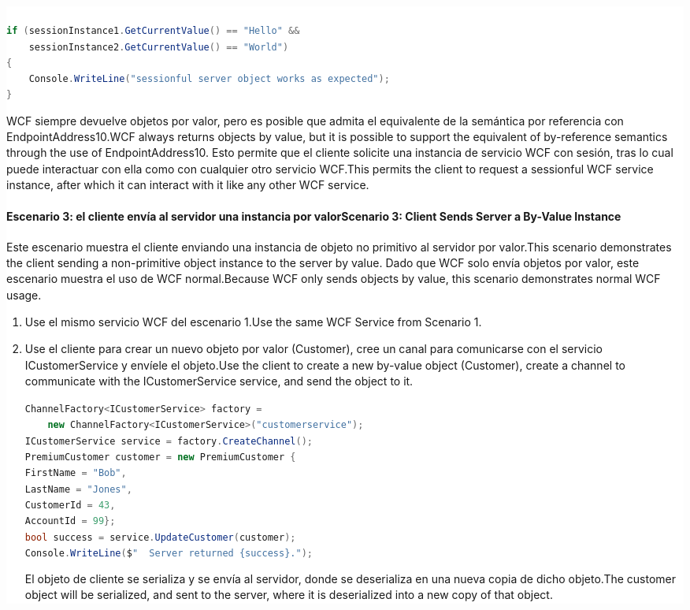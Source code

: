    ```csharp
  
   if (sessionInstance1.GetCurrentValue() == "Hello" &&  
       sessionInstance2.GetCurrentValue() == "World")  
   {  
       Console.WriteLine("sessionful server object works as expected");  
   }  
   ```  
  
 <span data-ttu-id="23690-345">WCF siempre devuelve objetos por valor, pero es posible que admita el equivalente de la semántica por referencia con EndpointAddress10.</span><span class="sxs-lookup"><span data-stu-id="23690-345">WCF always returns objects by value, but it is possible to support the equivalent of by-reference semantics through the use of EndpointAddress10.</span></span> <span data-ttu-id="23690-346">Esto permite que el cliente solicite una instancia de servicio WCF con sesión, tras lo cual puede interactuar con ella como con cualquier otro servicio WCF.</span><span class="sxs-lookup"><span data-stu-id="23690-346">This permits the client to request a sessionful WCF service instance, after which it can interact with it like any other WCF service.</span></span>  
  
#### <a name="scenario-3-client-sends-server-a-by-value-instance"></a><span data-ttu-id="23690-347">Escenario 3: el cliente envía al servidor una instancia por valor</span><span class="sxs-lookup"><span data-stu-id="23690-347">Scenario 3: Client Sends Server a By-Value Instance</span></span>  
 <span data-ttu-id="23690-348">Este escenario muestra el cliente enviando una instancia de objeto no primitivo al servidor por valor.</span><span class="sxs-lookup"><span data-stu-id="23690-348">This scenario demonstrates the client sending a non-primitive object instance to the server by value.</span></span> <span data-ttu-id="23690-349">Dado que WCF solo envía objetos por valor, este escenario muestra el uso de WCF normal.</span><span class="sxs-lookup"><span data-stu-id="23690-349">Because WCF only sends objects by value, this scenario demonstrates normal WCF usage.</span></span>  
  
1. <span data-ttu-id="23690-350">Use el mismo servicio WCF del escenario 1.</span><span class="sxs-lookup"><span data-stu-id="23690-350">Use the same WCF Service from Scenario 1.</span></span>  
  
2. <span data-ttu-id="23690-351">Use el cliente para crear un nuevo objeto por valor (Customer), cree un canal para comunicarse con el servicio ICustomerService y envíele el objeto.</span><span class="sxs-lookup"><span data-stu-id="23690-351">Use the client to create a new by-value object (Customer), create a channel to communicate with the ICustomerService service, and send the object to it.</span></span>  
  
   ```csharp
   ChannelFactory<ICustomerService> factory =  
       new ChannelFactory<ICustomerService>("customerservice");  
   ICustomerService service = factory.CreateChannel();  
   PremiumCustomer customer = new PremiumCustomer {
   FirstName = "Bob",
   LastName = "Jones",
   CustomerId = 43,
   AccountId = 99};  
   bool success = service.UpdateCustomer(customer);  
   Console.WriteLine($"  Server returned {success}.");
   ```  
  
     <span data-ttu-id="23690-352">El objeto de cliente se serializa y se envía al servidor, donde se deserializa en una nueva copia de dicho objeto.</span><span class="sxs-lookup"><span data-stu-id="23690-352">The customer object will be serialized, and sent to the server, where it is deserialized into a new copy of that object.</span></span>  
  